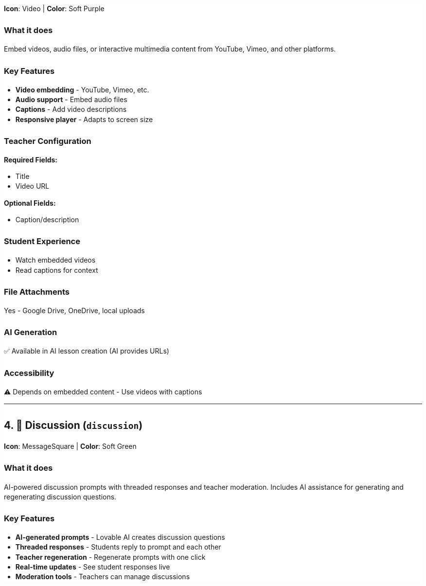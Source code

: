 **Icon**: Video | **Color**: Soft Purple

### What it does
Embed videos, audio files, or interactive multimedia content from YouTube, Vimeo, and other platforms.

### Key Features
- **Video embedding** - YouTube, Vimeo, etc.
- **Audio support** - Embed audio files
- **Captions** - Add video descriptions
- **Responsive player** - Adapts to screen size

### Teacher Configuration
**Required Fields:**
- Title
- Video URL

**Optional Fields:**
- Caption/description

### Student Experience
- Watch embedded videos
- Read captions for context

### File Attachments
Yes - Google Drive, OneDrive, local uploads

### AI Generation
✅ Available in AI lesson creation (AI provides URLs)

### Accessibility
⚠️ Depends on embedded content - Use videos with captions

---

## 4. 💬 Discussion (`discussion`)

**Icon**: MessageSquare | **Color**: Soft Green

### What it does
AI-powered discussion prompts with threaded responses and teacher moderation. Includes AI assistance for generating and regenerating discussion questions.

### Key Features
- **AI-generated prompts** - Lovable AI creates discussion questions
- **Threaded responses** - Students reply to prompt and each other
- **Teacher regeneration** - Regenerate prompts with one click
- **Real-time updates** - See student responses live
- **Moderation tools** - Teachers can manage discussions
